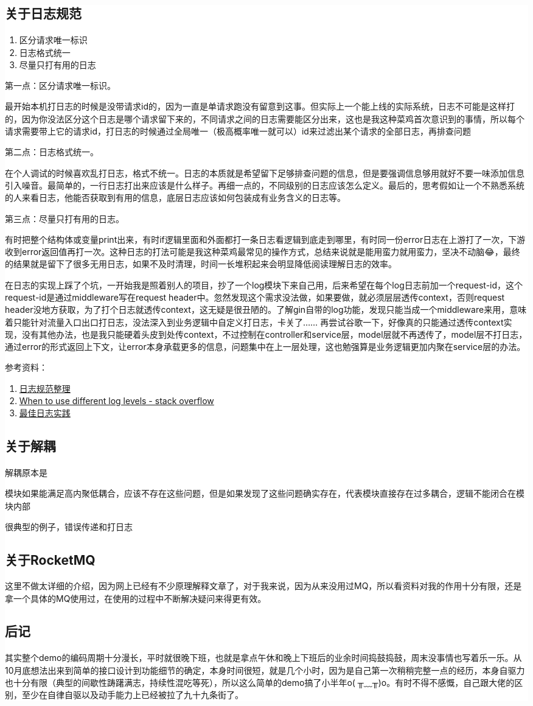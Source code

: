 ## 关于日志规范

1. 区分请求唯一标识
2. 日志格式统一
3. 尽量只打有用的日志

第一点：区分请求唯一标识。

最开始本机打日志的时候是没带请求id的，因为一直是单请求跑没有留意到这事。但实际上一个能上线的实际系统，日志不可能是这样打的，因为你没法区分这个日志是哪个请求留下来的，不同请求之间的日志需要能区分出来，这也是我这种菜鸡首次意识到的事情，所以每个请求需要带上它的请求id，打日志的时候通过全局唯一（极高概率唯一就可以）id来过滤出某个请求的全部日志，再排查问题

第二点：日志格式统一。

在个人调试的时候喜欢乱打日志，格式不统一。日志的本质就是希望留下足够排查问题的信息，但是要强调信息够用就好不要一味添加信息引入噪音。最简单的，一行日志打出来应该是什么样子。再细一点的，不同级别的日志应该怎么定义。最后的，思考假如让一个不熟悉系统的人来看日志，他能否获取到有用的信息，底层日志应该如何包装成有业务含义的日志等。

第三点：尽量只打有用的日志。

有时把整个结构体或变量print出来，有时if逻辑里面和外面都打一条日志看逻辑到底走到哪里，有时同一份error日志在上游打了一次，下游收到error返回值再打一次。这种日志的打法可能是我这种菜鸡最常见的操作方式，总结来说就是能用蛮力就用蛮力，坚决不动脑😂，最终的结果就是留下了很多无用日志，如果不及时清理，时间一长堆积起来会明显降低阅读理解日志的效率。

在日志的实现上踩了个坑，一开始我是照着别人的项目，抄了一个log模块下来自己用，后来希望在每个log日志前加一个request-id，这个request-id是通过middleware写在request
header中。忽然发现这个需求没法做，如果要做，就必须层层透传context，否则request
header没地方获取，为了打个日志就透传context，这无疑是很丑陋的。了解gin自带的log功能，发现只能当成一个middleware来用，意味着只能针对流量入口出口打日志，没法深入到业务逻辑中自定义打日志，卡关了……
再尝试谷歌一下，好像真的只能通过透传context实现，没有其他办法，也是我只能硬着头皮到处传context，不过控制在controller和service层，model层就不再透传了，model层不打日志，通过error的形式返回上下文，让error本身承载更多的信息，问题集中在上一层处理，这也勉强算是业务逻辑更加内聚在service层的办法。

参考资料：

1. [日志规范整理](http://blog.lastww.com/2019/01/30/log-practice)
2. [When to use different log levels - stack overflow](https://stackoverflow.com/questions/2031163/when-to-use-the-different-log-levels)
3. [最佳日志实践](https://zhuanlan.zhihu.com/p/27363484)

## 关于解耦

解耦原本是



模块如果能满足高内聚低耦合，应该不存在这些问题，但是如果发现了这些问题确实存在，代表模块直接存在过多耦合，逻辑不能闭合在模块内部

很典型的例子，错误传递和打日志

## 关于RocketMQ

这里不做太详细的介绍，因为网上已经有不少原理解释文章了，对于我来说，因为从来没用过MQ，所以看资料对我的作用十分有限，还是拿一个具体的MQ使用过，在使用的过程中不断解决疑问来得更有效。

## 后记

其实整个demo的编码周期十分漫长，平时就很晚下班，也就是拿点午休和晚上下班后的业余时间捣鼓捣鼓，周末没事情也写着乐一乐。从10月底想法出来到简单的接口设计到功能细节的确定，本身时间很短，就是几个小时，因为是自己第一次稍稍完整一点的经历，本身自驱力也十分有限（典型的间歇性踌躇满志，持续性混吃等死），所以这么简单的demo搞了小半年o(
╥﹏╥)o。有时不得不感慨，自己跟大佬的区别，至少在自律自驱以及动手能力上已经被拉了九十九条街了。
